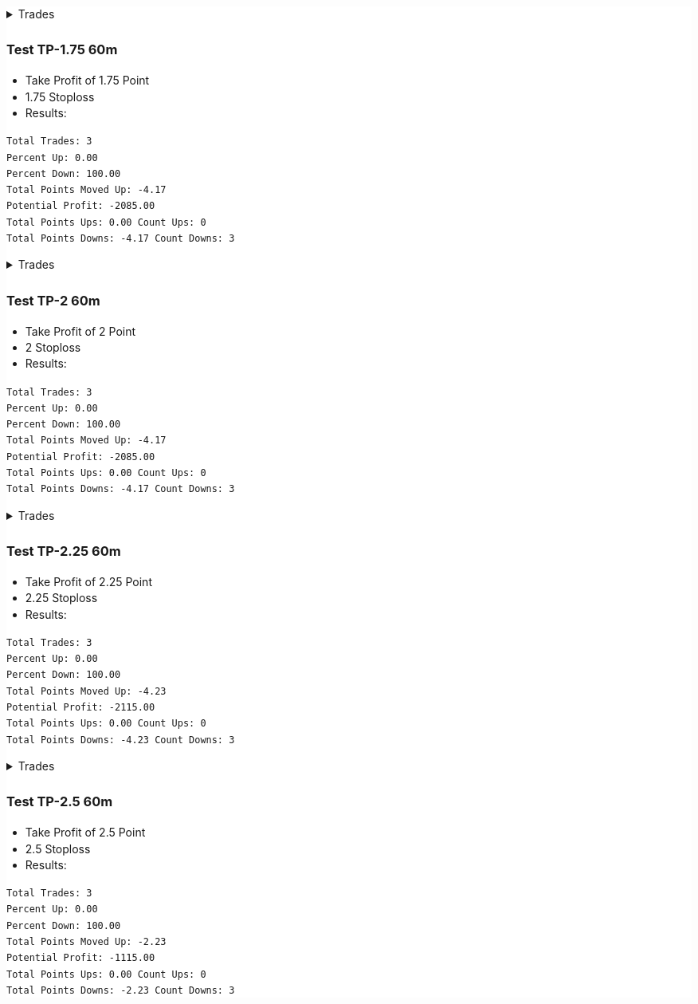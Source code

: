 <details><summary>Trades</summary></details>

### Test TP-1.75 60m
* Take Profit of 1.75 Point
* 1.75 Stoploss
* Results:
```
Total Trades: 3
Percent Up: 0.00
Percent Down: 100.00
Total Points Moved Up: -4.17
Potential Profit: -2085.00
Total Points Ups: 0.00 Count Ups: 0
Total Points Downs: -4.17 Count Downs: 3
```

<details><summary>Trades</summary></details>

### Test TP-2 60m
* Take Profit of 2 Point
* 2 Stoploss
* Results:
```
Total Trades: 3
Percent Up: 0.00
Percent Down: 100.00
Total Points Moved Up: -4.17
Potential Profit: -2085.00
Total Points Ups: 0.00 Count Ups: 0
Total Points Downs: -4.17 Count Downs: 3
```

<details><summary>Trades</summary></details>

### Test TP-2.25 60m
* Take Profit of 2.25 Point
* 2.25 Stoploss
* Results:
```
Total Trades: 3
Percent Up: 0.00
Percent Down: 100.00
Total Points Moved Up: -4.23
Potential Profit: -2115.00
Total Points Ups: 0.00 Count Ups: 0
Total Points Downs: -4.23 Count Downs: 3
```

<details><summary>Trades</summary></details>

### Test TP-2.5 60m
* Take Profit of 2.5 Point
* 2.5 Stoploss
* Results:
```
Total Trades: 3
Percent Up: 0.00
Percent Down: 100.00
Total Points Moved Up: -2.23
Potential Profit: -1115.00
Total Points Ups: 0.00 Count Ups: 0
Total Points Downs: -2.23 Count Downs: 3
```
